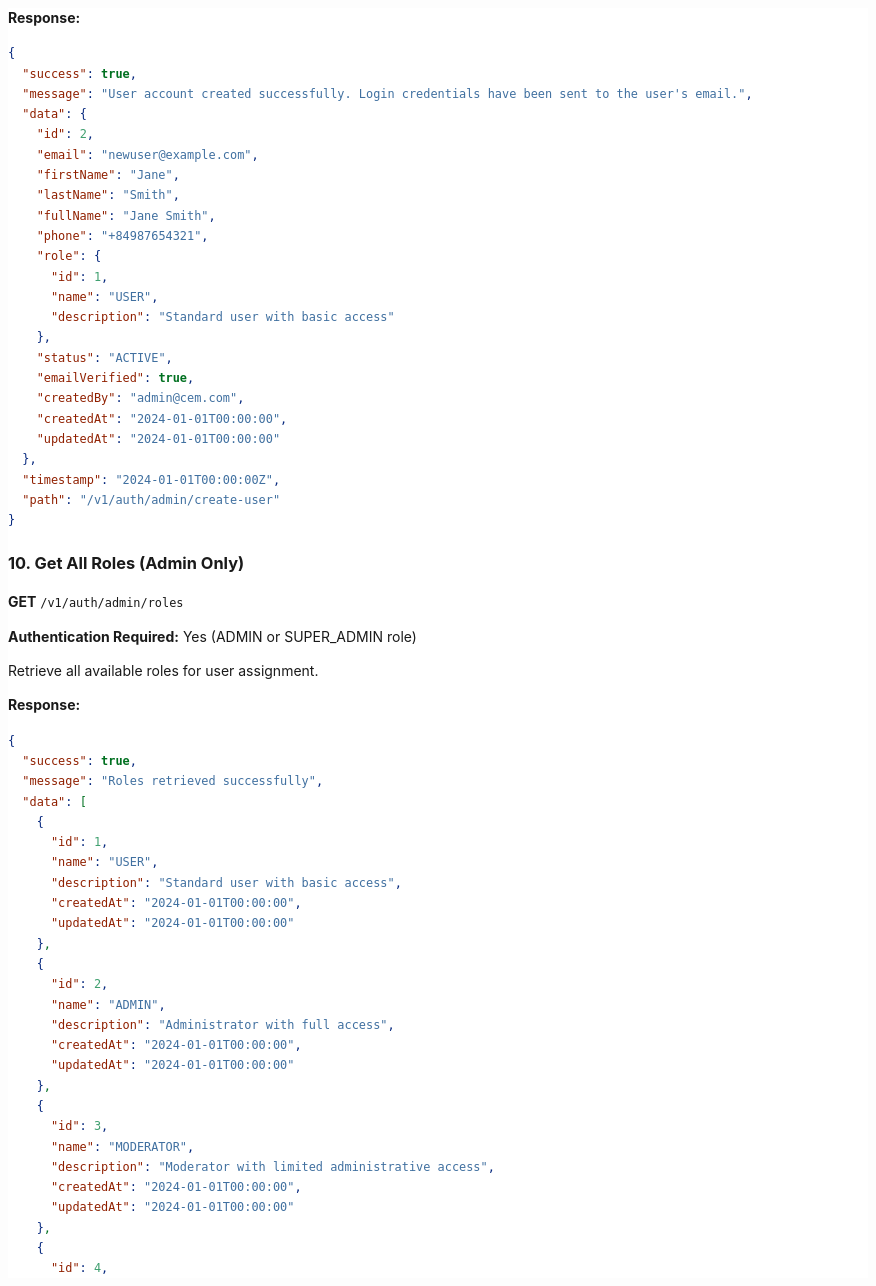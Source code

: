 **Response:**
```json
{
  "success": true,
  "message": "User account created successfully. Login credentials have been sent to the user's email.",
  "data": {
    "id": 2,
    "email": "newuser@example.com",
    "firstName": "Jane",
    "lastName": "Smith",
    "fullName": "Jane Smith",
    "phone": "+84987654321",
    "role": {
      "id": 1,
      "name": "USER",
      "description": "Standard user with basic access"
    },
    "status": "ACTIVE",
    "emailVerified": true,
    "createdBy": "admin@cem.com",
    "createdAt": "2024-01-01T00:00:00",
    "updatedAt": "2024-01-01T00:00:00"
  },
  "timestamp": "2024-01-01T00:00:00Z",
  "path": "/v1/auth/admin/create-user"
}
```

### 10. Get All Roles (Admin Only)
**GET** `/v1/auth/admin/roles`

**Authentication Required:** Yes (ADMIN or SUPER_ADMIN role)

Retrieve all available roles for user assignment.

**Response:**
```json
{
  "success": true,
  "message": "Roles retrieved successfully",
  "data": [
    {
      "id": 1,
      "name": "USER",
      "description": "Standard user with basic access",
      "createdAt": "2024-01-01T00:00:00",
      "updatedAt": "2024-01-01T00:00:00"
    },
    {
      "id": 2,
      "name": "ADMIN",
      "description": "Administrator with full access",
      "createdAt": "2024-01-01T00:00:00",
      "updatedAt": "2024-01-01T00:00:00"
    },
    {
      "id": 3,
      "name": "MODERATOR",
      "description": "Moderator with limited administrative access",
      "createdAt": "2024-01-01T00:00:00",
      "updatedAt": "2024-01-01T00:00:00"
    },
    {
      "id": 4,
```